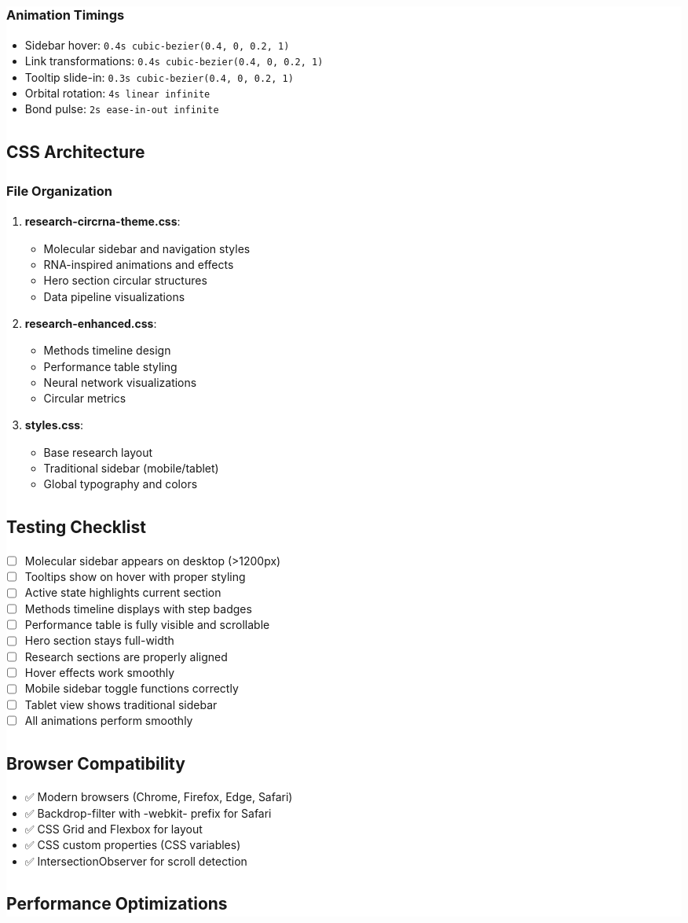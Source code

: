 ### Animation Timings
- Sidebar hover: `0.4s cubic-bezier(0.4, 0, 0.2, 1)`
- Link transformations: `0.4s cubic-bezier(0.4, 0, 0.2, 1)`
- Tooltip slide-in: `0.3s cubic-bezier(0.4, 0, 0.2, 1)`
- Orbital rotation: `4s linear infinite`
- Bond pulse: `2s ease-in-out infinite`

## CSS Architecture

### File Organization
1. **research-circrna-theme.css**:
   - Molecular sidebar and navigation styles
   - RNA-inspired animations and effects
   - Hero section circular structures
   - Data pipeline visualizations

2. **research-enhanced.css**:
   - Methods timeline design
   - Performance table styling
   - Neural network visualizations
   - Circular metrics

3. **styles.css**:
   - Base research layout
   - Traditional sidebar (mobile/tablet)
   - Global typography and colors

## Testing Checklist

- [ ] Molecular sidebar appears on desktop (>1200px)
- [ ] Tooltips show on hover with proper styling
- [ ] Active state highlights current section
- [ ] Methods timeline displays with step badges
- [ ] Performance table is fully visible and scrollable
- [ ] Hero section stays full-width
- [ ] Research sections are properly aligned
- [ ] Hover effects work smoothly
- [ ] Mobile sidebar toggle functions correctly
- [ ] Tablet view shows traditional sidebar
- [ ] All animations perform smoothly

## Browser Compatibility

- ✅ Modern browsers (Chrome, Firefox, Edge, Safari)
- ✅ Backdrop-filter with -webkit- prefix for Safari
- ✅ CSS Grid and Flexbox for layout
- ✅ CSS custom properties (CSS variables)
- ✅ IntersectionObserver for scroll detection

## Performance Optimizations
